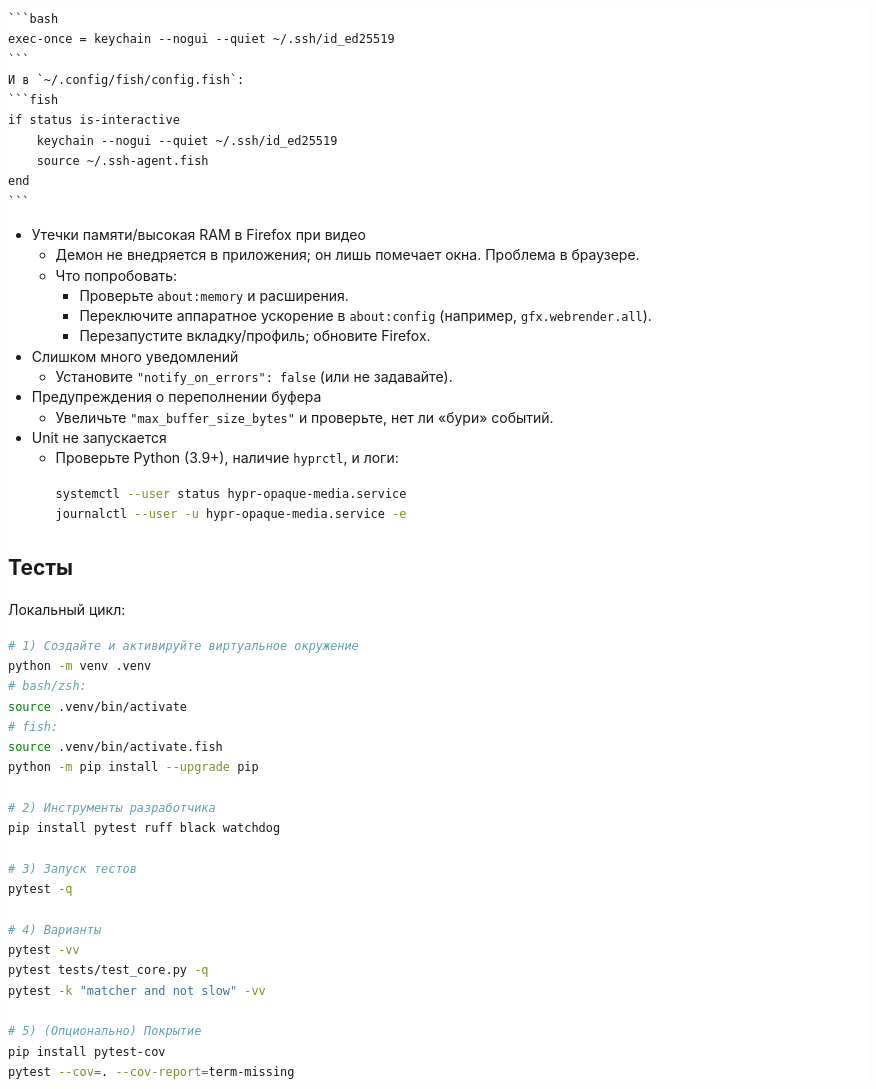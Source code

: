     ```bash
    exec-once = keychain --nogui --quiet ~/.ssh/id_ed25519
    ```
    И в `~/.config/fish/config.fish`:
    ```fish
    if status is-interactive
        keychain --nogui --quiet ~/.ssh/id_ed25519
        source ~/.ssh-agent.fish
    end
    ```
- Утечки памяти/высокая RAM в Firefox при видео
  - Демон не внедряется в приложения; он лишь помечает окна. Проблема в браузере.
  - Что попробовать:
    - Проверьте `about:memory` и расширения.
    - Переключите аппаратное ускорение в `about:config` (например, `gfx.webrender.all`).
    - Перезапустите вкладку/профиль; обновите Firefox.
- Слишком много уведомлений
  - Установите `"notify_on_errors": false` (или не задавайте).
- Предупреждения о переполнении буфера
  - Увеличьте `"max_buffer_size_bytes"` и проверьте, нет ли «бури» событий.
- Unit не запускается
  - Проверьте Python (3.9+), наличие `hyprctl`, и логи:
    ```bash
    systemctl --user status hypr-opaque-media.service
    journalctl --user -u hypr-opaque-media.service -e
    ```

## Тесты

Локальный цикл:
```bash
# 1) Создайте и активируйте виртуальное окружение
python -m venv .venv
# bash/zsh:
source .venv/bin/activate
# fish:
source .venv/bin/activate.fish
python -m pip install --upgrade pip

# 2) Инструменты разработчика
pip install pytest ruff black watchdog

# 3) Запуск тестов
pytest -q

# 4) Варианты
pytest -vv
pytest tests/test_core.py -q
pytest -k "matcher and not slow" -vv

# 5) (Опционально) Покрытие
pip install pytest-cov
pytest --cov=. --cov-report=term-missing
```
